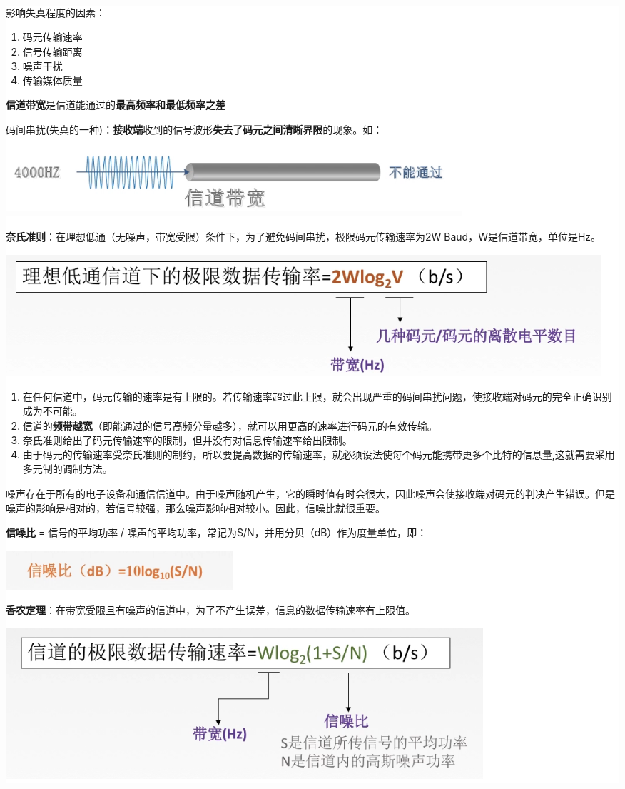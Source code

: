 影响失真程度的因素：

1. 码元传输速率
2. 信号传输距离
3. 噪声干扰
4. 传输媒体质量



**信道带宽**是信道能通过的**最高频率和最低频率之差**

码间串扰(失真的一种)：**接收端**收到的信号波形**失去了码元之间清晰界限**的现象。如：

![image-20211215234833004](../../../.vuepress/public/assets/img/computerBasics/computerNetwork/image-20211215234833004.png)





**奈氏准则**：在理想低通（无噪声，带宽受限）条件下，为了避免码间串扰，极限码元传输速率为2W Baud，W是信道带宽，单位是Hz。

![image-20211215235443071](../../../.vuepress/public/assets/img/computerBasics/computerNetwork/image-20211215235443071.png)

1. 在任何信道中，码元传输的速率是有上限的。若传输速率超过此上限，就会出现严重的码间串扰问题，使接收端对码元的完全正确识别成为不可能。
2. 信道的**频带越宽**（即能通过的信号高频分量越多），就可以用更高的速率进行码元的有效传输。
3. 奈氏准则给出了码元传输速率的限制，但并没有对信息传输速率给出限制。
4. 由于码元的传输速率受奈氏准则的制约，所以要提高数据的传输速率，就必须设法使每个码元能携带更多个比特的信息量,这就需要采用多元制的调制方法。



噪声存在于所有的电子设备和通信信道中。由于噪声随机产生，它的瞬时值有时会很大，因此噪声会使接收端对码元的判决产生错误。但是噪声的影响是相对的，若信号较强，那么噪声影响相对较小。因此，信噪比就很重要。

**信噪比** = 信号的平均功率 / 噪声的平均功率，常记为S/N，并用分贝（dB）作为度量单位，即：

![image-20211216000136443](../../../.vuepress/public/assets/img/computerBasics/computerNetwork/image-20211216000136443.png)

**香农定理**：在带宽受限且有噪声的信道中，为了不产生误差，信息的数据传输速率有上限值。

![image-20211216000337301](../../../.vuepress/public/assets/img/computerBasics/computerNetwork/image-20211216000337301.png)
